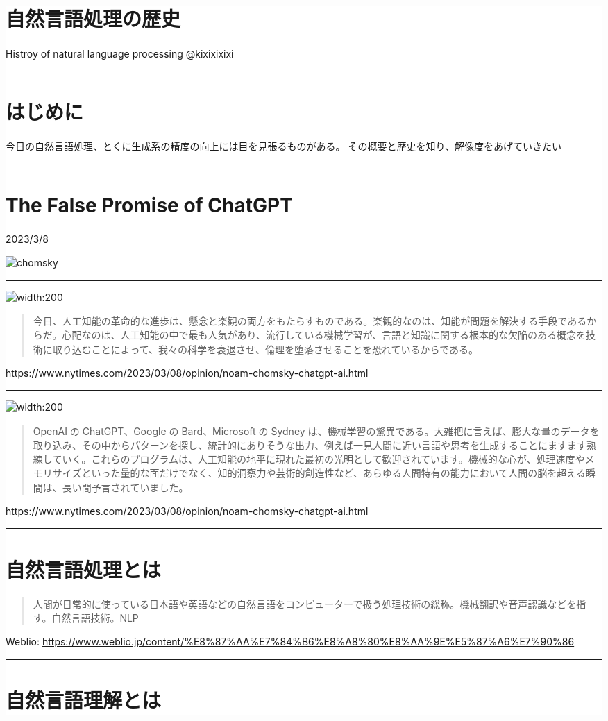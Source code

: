 # 自然言語処理の歴史

Histroy of natural language processing
@kixixixixi

---

# はじめに

今日の自然言語処理、とくに生成系の精度の向上には目を見張るものがある。
その概要と歴史を知り、解像度をあげていきたい

---

# The False Promise of ChatGPT

2023/3/8

![chomsky](https://upload.wikimedia.org/wikipedia/commons/thumb/7/76/Noam_Chomsky_portrait_2015.jpg/400px-Noam_Chomsky_portrait_2015.jpg)

---

![width:200](https://upload.wikimedia.org/wikipedia/commons/thumb/7/76/Noam_Chomsky_portrait_2015.jpg/400px-Noam_Chomsky_portrait_2015.jpg)

> 今日、人工知能の革命的な進歩は、懸念と楽観の両方をもたらすものである。楽観的なのは、知能が問題を解決する手段であるからだ。心配なのは、人工知能の中で最も人気があり、流行している機械学習が、言語と知識に関する根本的な欠陥のある概念を技術に取り込むことによって、我々の科学を衰退させ、倫理を堕落させることを恐れているからである。

<https://www.nytimes.com/2023/03/08/opinion/noam-chomsky-chatgpt-ai.html>

---

![width:200](https://upload.wikimedia.org/wikipedia/commons/thumb/7/76/Noam_Chomsky_portrait_2015.jpg/400px-Noam_Chomsky_portrait_2015.jpg)

> OpenAI の ChatGPT、Google の Bard、Microsoft の Sydney は、機械学習の驚異である。大雑把に言えば、膨大な量のデータを取り込み、その中からパターンを探し、統計的にありそうな出力、例えば一見人間に近い言語や思考を生成することにますます熟練していく。これらのプログラムは、人工知能の地平に現れた最初の光明として歓迎されています。機械的な心が、処理速度やメモリサイズといった量的な面だけでなく、知的洞察力や芸術的創造性など、あらゆる人間特有の能力において人間の脳を超える瞬間は、長い間予言されていました。

<https://www.nytimes.com/2023/03/08/opinion/noam-chomsky-chatgpt-ai.html>

---

# 自然言語処理とは

> 人間が日常的に使っている日本語や英語などの自然言語をコンピューターで扱う処理技術の総称。機械翻訳や音声認識などを指す。自然言語技術。NLP

Weblio: <https://www.weblio.jp/content/%E8%87%AA%E7%84%B6%E8%A8%80%E8%AA%9E%E5%87%A6%E7%90%86>

---

# 自然言語理解とは
